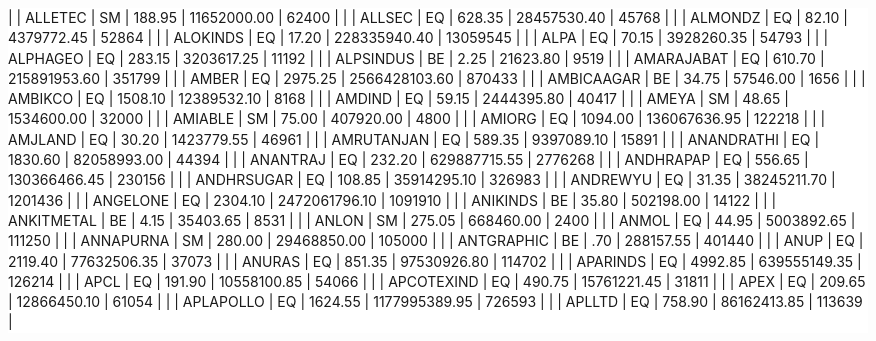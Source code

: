 |  | ALLETEC | SM | 188.95 | 11652000.00 | 62400 |
|  | ALLSEC | EQ | 628.35 | 28457530.40 | 45768 |
|  | ALMONDZ | EQ | 82.10 | 4379772.45 | 52864 |
|  | ALOKINDS | EQ | 17.20 | 228335940.40 | 13059545 |
|  | ALPA | EQ | 70.15 | 3928260.35 | 54793 |
|  | ALPHAGEO | EQ | 283.15 | 3203617.25 | 11192 |
|  | ALPSINDUS | BE | 2.25 | 21623.80 | 9519 |
|  | AMARAJABAT | EQ | 610.70 | 215891953.60 | 351799 |
|  | AMBER | EQ | 2975.25 | 2566428103.60 | 870433 |
|  | AMBICAAGAR | BE | 34.75 | 57546.00 | 1656 |
|  | AMBIKCO | EQ | 1508.10 | 12389532.10 | 8168 |
|  | AMDIND | EQ | 59.15 | 2444395.80 | 40417 |
|  | AMEYA | SM | 48.65 | 1534600.00 | 32000 |
|  | AMIABLE | SM | 75.00 | 407920.00 | 4800 |
|  | AMIORG | EQ | 1094.00 | 136067636.95 | 122218 |
|  | AMJLAND | EQ | 30.20 | 1423779.55 | 46961 |
|  | AMRUTANJAN | EQ | 589.35 | 9397089.10 | 15891 |
|  | ANANDRATHI | EQ | 1830.60 | 82058993.00 | 44394 |
|  | ANANTRAJ | EQ | 232.20 | 629887715.55 | 2776268 |
|  | ANDHRAPAP | EQ | 556.65 | 130366466.45 | 230156 |
|  | ANDHRSUGAR | EQ | 108.85 | 35914295.10 | 326983 |
|  | ANDREWYU | EQ | 31.35 | 38245211.70 | 1201436 |
|  | ANGELONE | EQ | 2304.10 | 2472061796.10 | 1091910 |
|  | ANIKINDS | BE | 35.80 | 502198.00 | 14122 |
|  | ANKITMETAL | BE | 4.15 | 35403.65 | 8531 |
|  | ANLON | SM | 275.05 | 668460.00 | 2400 |
|  | ANMOL | EQ | 44.95 | 5003892.65 | 111250 |
|  | ANNAPURNA | SM | 280.00 | 29468850.00 | 105000 |
|  | ANTGRAPHIC | BE | .70 | 288157.55 | 401440 |
|  | ANUP | EQ | 2119.40 | 77632506.35 | 37073 |
|  | ANURAS | EQ | 851.35 | 97530926.80 | 114702 |
|  | APARINDS | EQ | 4992.85 | 639555149.35 | 126214 |
|  | APCL | EQ | 191.90 | 10558100.85 | 54066 |
|  | APCOTEXIND | EQ | 490.75 | 15761221.45 | 31811 |
|  | APEX | EQ | 209.65 | 12866450.10 | 61054 |
|  | APLAPOLLO | EQ | 1624.55 | 1177995389.95 | 726593 |
|  | APLLTD | EQ | 758.90 | 86162413.85 | 113639 |